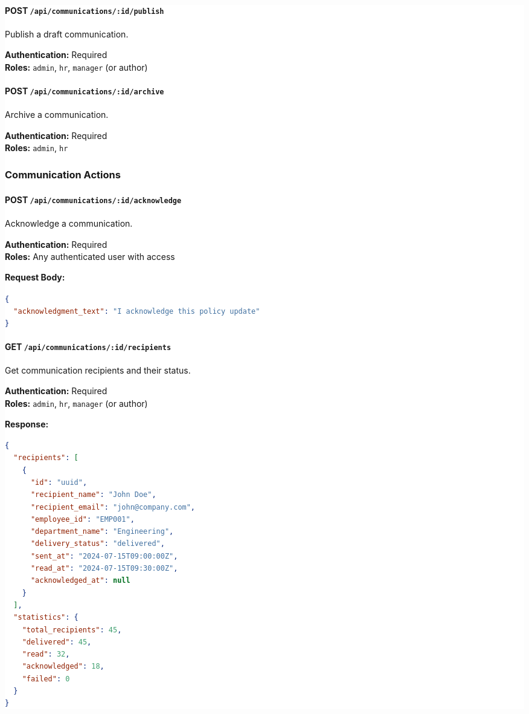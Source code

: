 #### POST `/api/communications/:id/publish`
Publish a draft communication.

**Authentication:** Required  
**Roles:** `admin`, `hr`, `manager` (or author)

#### POST `/api/communications/:id/archive`
Archive a communication.

**Authentication:** Required  
**Roles:** `admin`, `hr`

### Communication Actions

#### POST `/api/communications/:id/acknowledge`
Acknowledge a communication.

**Authentication:** Required  
**Roles:** Any authenticated user with access

**Request Body:**
```json
{
  "acknowledgment_text": "I acknowledge this policy update"
}
```

#### GET `/api/communications/:id/recipients`
Get communication recipients and their status.

**Authentication:** Required  
**Roles:** `admin`, `hr`, `manager` (or author)

**Response:**
```json
{
  "recipients": [
    {
      "id": "uuid",
      "recipient_name": "John Doe",
      "recipient_email": "john@company.com",
      "employee_id": "EMP001",
      "department_name": "Engineering",
      "delivery_status": "delivered",
      "sent_at": "2024-07-15T09:00:00Z",
      "read_at": "2024-07-15T09:30:00Z",
      "acknowledged_at": null
    }
  ],
  "statistics": {
    "total_recipients": 45,
    "delivered": 45,
    "read": 32,
    "acknowledged": 18,
    "failed": 0
  }
}
```
